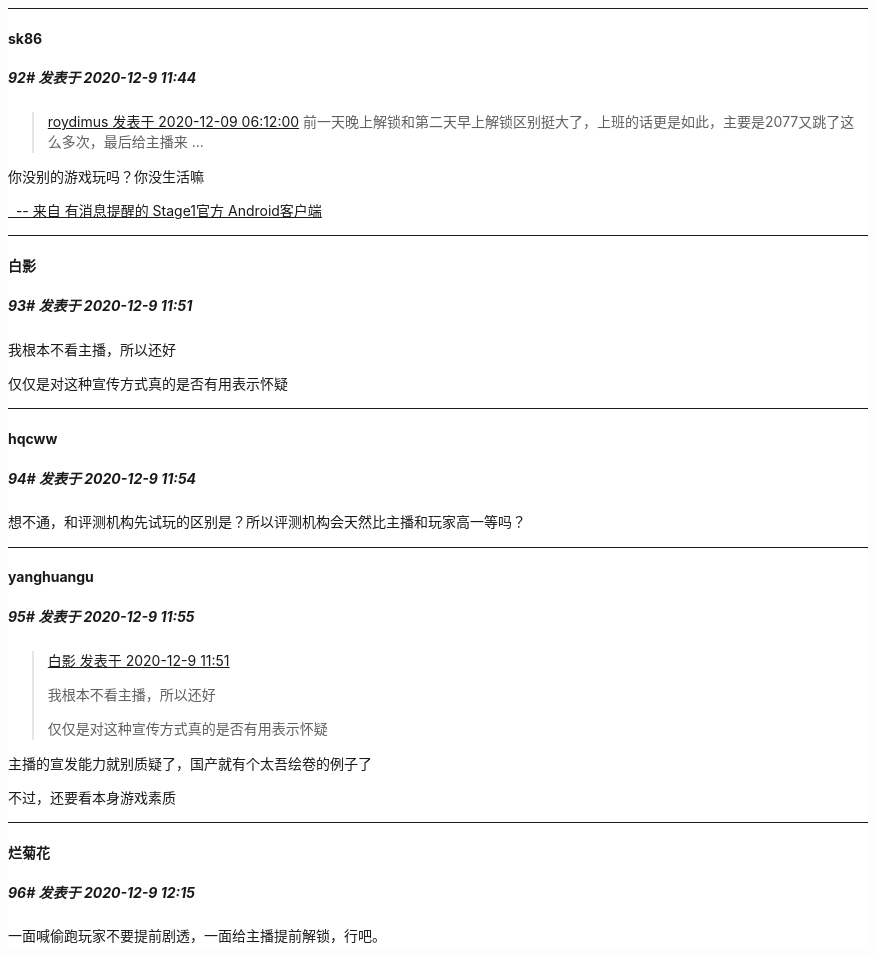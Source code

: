 -----

####  sk86  
##### 92#       发表于 2020-12-9 11:44


<blockquote><a href="httphttps://bbs.saraba1st.com/2b/forum.php?mod=redirect&amp;goto=findpost&amp;pid=49656528&amp;ptid=1976390" target="_blank">roydimus 发表于 2020-12-09 06:12:00</a>
前一天晚上解锁和第二天早上解锁区别挺大了，上班的话更是如此，主要是2077又跳了这么多次，最后给主播来 ...</blockquote>你没别的游戏玩吗？你没生活嘛

[  -- 来自 有消息提醒的 Stage1官方 Android客户端](https://www.coolapk.com/apk/140634)


-----

####  白影  
##### 93#       发表于 2020-12-9 11:51


我根本不看主播，所以还好


仅仅是对这种宣传方式真的是否有用表示怀疑


-----

####  hqcww  
##### 94#       发表于 2020-12-9 11:54


想不通，和评测机构先试玩的区别是？所以评测机构会天然比主播和玩家高一等吗？


-----

####  yanghuangu  
##### 95#       发表于 2020-12-9 11:55


<blockquote><a href="httphttps://bbs.saraba1st.com/2b/forum.php?mod=redirect&amp;goto=findpost&amp;pid=49659002&amp;ptid=1976390" target="_blank">白影 发表于 2020-12-9 11:51</a>

我根本不看主播，所以还好


仅仅是对这种宣传方式真的是否有用表示怀疑</blockquote>
主播的宣发能力就别质疑了，国产就有个太吾绘卷的例子了


不过，还要看本身游戏素质


-----

####  烂菊花  
##### 96#       发表于 2020-12-9 12:15


一面喊偷跑玩家不要提前剧透，一面给主播提前解锁，行吧。
